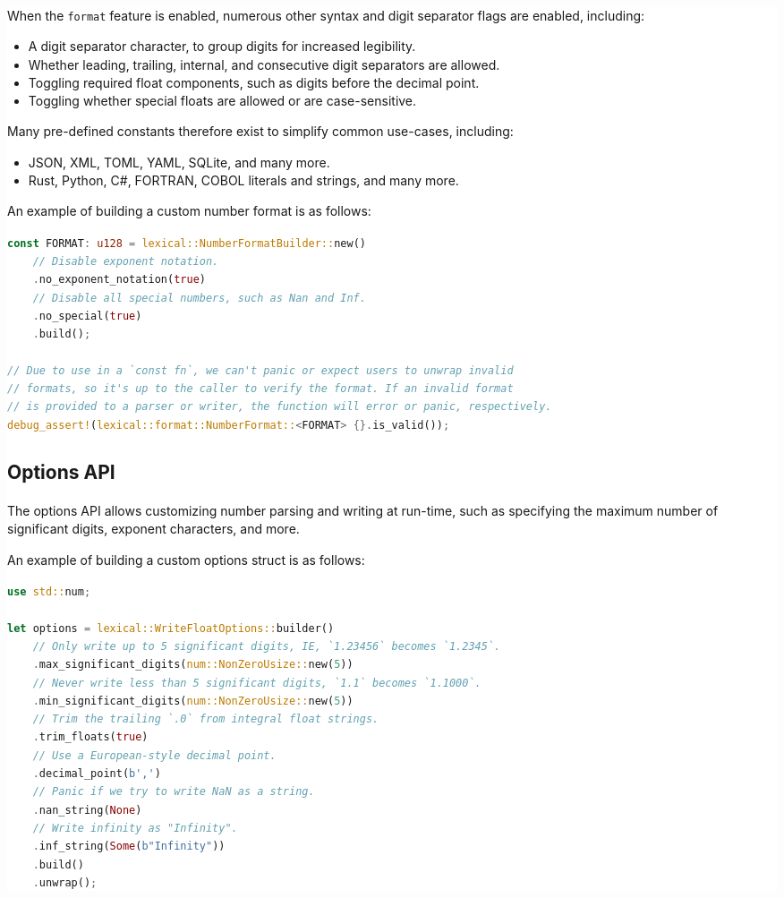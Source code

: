 When the `format` feature is enabled, numerous other syntax and digit separator flags are enabled, including:

- A digit separator character, to group digits for increased legibility.
- Whether leading, trailing, internal, and consecutive digit separators are allowed.
- Toggling required float components, such as digits before the decimal point.
- Toggling whether special floats are allowed or are case-sensitive.

Many pre-defined constants therefore exist to simplify common use-cases,
including:

- JSON, XML, TOML, YAML, SQLite, and many more.
- Rust, Python, C#, FORTRAN, COBOL literals and strings, and many more.

An example of building a custom number format is as follows:

```rust
const FORMAT: u128 = lexical::NumberFormatBuilder::new()
    // Disable exponent notation.
    .no_exponent_notation(true)
    // Disable all special numbers, such as Nan and Inf.
    .no_special(true)
    .build();

// Due to use in a `const fn`, we can't panic or expect users to unwrap invalid
// formats, so it's up to the caller to verify the format. If an invalid format
// is provided to a parser or writer, the function will error or panic, respectively.
debug_assert!(lexical::format::NumberFormat::<FORMAT> {}.is_valid());
```

## Options API

The options API allows customizing number parsing and writing at run-time, such as specifying the maximum number of significant digits, exponent characters, and more.

An example of building a custom options struct is as follows:

```rust
use std::num;

let options = lexical::WriteFloatOptions::builder()
    // Only write up to 5 significant digits, IE, `1.23456` becomes `1.2345`.
    .max_significant_digits(num::NonZeroUsize::new(5))
    // Never write less than 5 significant digits, `1.1` becomes `1.1000`.
    .min_significant_digits(num::NonZeroUsize::new(5))
    // Trim the trailing `.0` from integral float strings.
    .trim_floats(true)
    // Use a European-style decimal point.
    .decimal_point(b',')
    // Panic if we try to write NaN as a string.
    .nan_string(None)
    // Write infinity as "Infinity".
    .inf_string(Some(b"Infinity"))
    .build()
    .unwrap();
```
